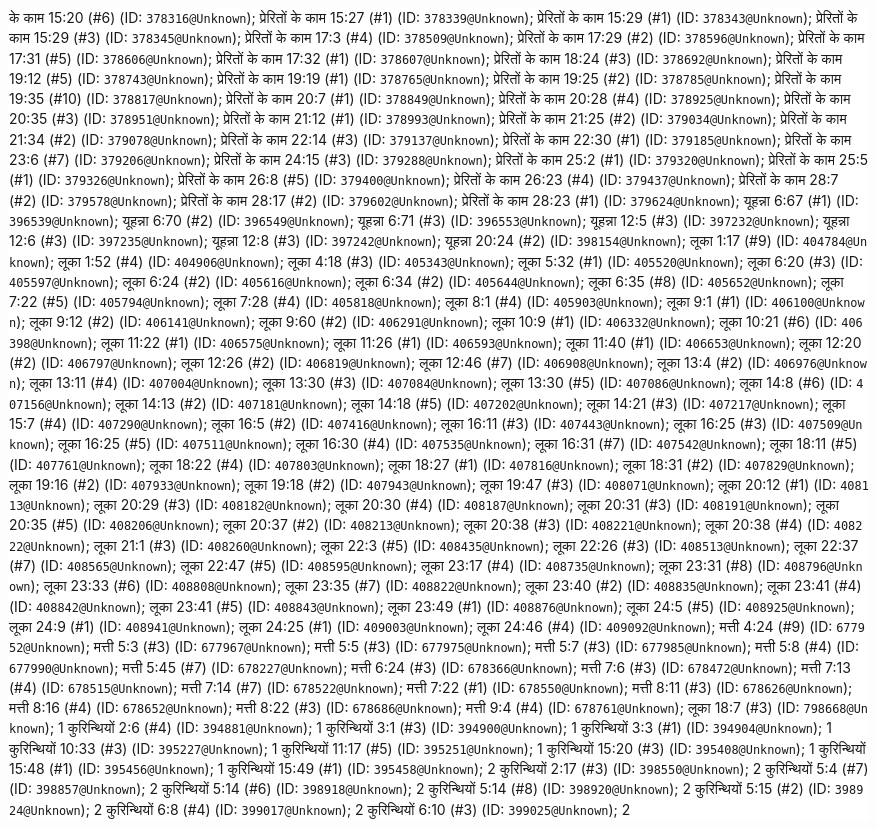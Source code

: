 के काम 15:20 (#6) (ID: `378316@Unknown`); प्रेरितों के काम 15:27 (#1) (ID: `378339@Unknown`); प्रेरितों के काम 15:29 (#1) (ID: `378343@Unknown`); प्रेरितों के काम 15:29 (#3) (ID: `378345@Unknown`); प्रेरितों के काम 17:3 (#4) (ID: `378509@Unknown`); प्रेरितों के काम 17:29 (#2) (ID: `378596@Unknown`); प्रेरितों के काम 17:31 (#5) (ID: `378606@Unknown`); प्रेरितों के काम 17:32 (#1) (ID: `378607@Unknown`); प्रेरितों के काम 18:24 (#3) (ID: `378692@Unknown`); प्रेरितों के काम 19:12 (#5) (ID: `378743@Unknown`); प्रेरितों के काम 19:19 (#1) (ID: `378765@Unknown`); प्रेरितों के काम 19:25 (#2) (ID: `378785@Unknown`); प्रेरितों के काम 19:35 (#10) (ID: `378817@Unknown`); प्रेरितों के काम 20:7 (#1) (ID: `378849@Unknown`); प्रेरितों के काम 20:28 (#4) (ID: `378925@Unknown`); प्रेरितों के काम 20:35 (#3) (ID: `378951@Unknown`); प्रेरितों के काम 21:12 (#1) (ID: `378993@Unknown`); प्रेरितों के काम 21:25 (#2) (ID: `379034@Unknown`); प्रेरितों के काम 21:34 (#2) (ID: `379078@Unknown`); प्रेरितों के काम 22:14 (#3) (ID: `379137@Unknown`); प्रेरितों के काम 22:30 (#1) (ID: `379185@Unknown`); प्रेरितों के काम 23:6 (#7) (ID: `379206@Unknown`); प्रेरितों के काम 24:15 (#3) (ID: `379288@Unknown`); प्रेरितों के काम 25:2 (#1) (ID: `379320@Unknown`); प्रेरितों के काम 25:5 (#1) (ID: `379326@Unknown`); प्रेरितों के काम 26:8 (#5) (ID: `379400@Unknown`); प्रेरितों के काम 26:23 (#4) (ID: `379437@Unknown`); प्रेरितों के काम 28:7 (#2) (ID: `379578@Unknown`); प्रेरितों के काम 28:17 (#2) (ID: `379602@Unknown`); प्रेरितों के काम 28:23 (#1) (ID: `379624@Unknown`); यूहन्ना 6:67 (#1) (ID: `396539@Unknown`); यूहन्ना 6:70 (#2) (ID: `396549@Unknown`); यूहन्ना 6:71 (#3) (ID: `396553@Unknown`); यूहन्ना 12:5 (#3) (ID: `397232@Unknown`); यूहन्ना 12:6 (#3) (ID: `397235@Unknown`); यूहन्ना 12:8 (#3) (ID: `397242@Unknown`); यूहन्ना 20:24 (#2) (ID: `398154@Unknown`); लूका 1:17 (#9) (ID: `404784@Unknown`); लूका 1:52 (#4) (ID: `404906@Unknown`); लूका 4:18 (#3) (ID: `405343@Unknown`); लूका 5:32 (#1) (ID: `405520@Unknown`); लूका 6:20 (#3) (ID: `405597@Unknown`); लूका 6:24 (#2) (ID: `405616@Unknown`); लूका 6:34 (#2) (ID: `405644@Unknown`); लूका 6:35 (#8) (ID: `405652@Unknown`); लूका 7:22 (#5) (ID: `405794@Unknown`); लूका 7:28 (#4) (ID: `405818@Unknown`); लूका 8:1 (#4) (ID: `405903@Unknown`); लूका 9:1 (#1) (ID: `406100@Unknown`); लूका 9:12 (#2) (ID: `406141@Unknown`); लूका 9:60 (#2) (ID: `406291@Unknown`); लूका 10:9 (#1) (ID: `406332@Unknown`); लूका 10:21 (#6) (ID: `406398@Unknown`); लूका 11:22 (#1) (ID: `406575@Unknown`); लूका 11:26 (#1) (ID: `406593@Unknown`); लूका 11:40 (#1) (ID: `406653@Unknown`); लूका 12:20 (#2) (ID: `406797@Unknown`); लूका 12:26 (#2) (ID: `406819@Unknown`); लूका 12:46 (#7) (ID: `406908@Unknown`); लूका 13:4 (#2) (ID: `406976@Unknown`); लूका 13:11 (#4) (ID: `407004@Unknown`); लूका 13:30 (#3) (ID: `407084@Unknown`); लूका 13:30 (#5) (ID: `407086@Unknown`); लूका 14:8 (#6) (ID: `407156@Unknown`); लूका 14:13 (#2) (ID: `407181@Unknown`); लूका 14:18 (#5) (ID: `407202@Unknown`); लूका 14:21 (#3) (ID: `407217@Unknown`); लूका 15:7 (#4) (ID: `407290@Unknown`); लूका 16:5 (#2) (ID: `407416@Unknown`); लूका 16:11 (#3) (ID: `407443@Unknown`); लूका 16:25 (#3) (ID: `407509@Unknown`); लूका 16:25 (#5) (ID: `407511@Unknown`); लूका 16:30 (#4) (ID: `407535@Unknown`); लूका 16:31 (#7) (ID: `407542@Unknown`); लूका 18:11 (#5) (ID: `407761@Unknown`); लूका 18:22 (#4) (ID: `407803@Unknown`); लूका 18:27 (#1) (ID: `407816@Unknown`); लूका 18:31 (#2) (ID: `407829@Unknown`); लूका 19:16 (#2) (ID: `407933@Unknown`); लूका 19:18 (#2) (ID: `407943@Unknown`); लूका 19:47 (#3) (ID: `408071@Unknown`); लूका 20:12 (#1) (ID: `408113@Unknown`); लूका 20:29 (#3) (ID: `408182@Unknown`); लूका 20:30 (#4) (ID: `408187@Unknown`); लूका 20:31 (#3) (ID: `408191@Unknown`); लूका 20:35 (#5) (ID: `408206@Unknown`); लूका 20:37 (#2) (ID: `408213@Unknown`); लूका 20:38 (#3) (ID: `408221@Unknown`); लूका 20:38 (#4) (ID: `408222@Unknown`); लूका 21:1 (#3) (ID: `408260@Unknown`); लूका 22:3 (#5) (ID: `408435@Unknown`); लूका 22:26 (#3) (ID: `408513@Unknown`); लूका 22:37 (#7) (ID: `408565@Unknown`); लूका 22:47 (#5) (ID: `408595@Unknown`); लूका 23:17 (#4) (ID: `408735@Unknown`); लूका 23:31 (#8) (ID: `408796@Unknown`); लूका 23:33 (#6) (ID: `408808@Unknown`); लूका 23:35 (#7) (ID: `408822@Unknown`); लूका 23:40 (#2) (ID: `408835@Unknown`); लूका 23:41 (#4) (ID: `408842@Unknown`); लूका 23:41 (#5) (ID: `408843@Unknown`); लूका 23:49 (#1) (ID: `408876@Unknown`); लूका 24:5 (#5) (ID: `408925@Unknown`); लूका 24:9 (#1) (ID: `408941@Unknown`); लूका 24:25 (#1) (ID: `409003@Unknown`); लूका 24:46 (#4) (ID: `409092@Unknown`); मत्ती 4:24 (#9) (ID: `677952@Unknown`); मत्ती 5:3 (#3) (ID: `677967@Unknown`); मत्ती 5:5 (#3) (ID: `677975@Unknown`); मत्ती 5:7 (#3) (ID: `677985@Unknown`); मत्ती 5:8 (#4) (ID: `677990@Unknown`); मत्ती 5:45 (#7) (ID: `678227@Unknown`); मत्ती 6:24 (#3) (ID: `678366@Unknown`); मत्ती 7:6 (#3) (ID: `678472@Unknown`); मत्ती 7:13 (#4) (ID: `678515@Unknown`); मत्ती 7:14 (#7) (ID: `678522@Unknown`); मत्ती 7:22 (#1) (ID: `678550@Unknown`); मत्ती 8:11 (#3) (ID: `678626@Unknown`); मत्ती 8:16 (#4) (ID: `678652@Unknown`); मत्ती 8:22 (#3) (ID: `678686@Unknown`); मत्ती 9:4 (#4) (ID: `678761@Unknown`); लूका 18:7 (#3) (ID: `798668@Unknown`); 1 कुरिन्थियों 2:6 (#4) (ID: `394881@Unknown`); 1 कुरिन्थियों 3:1 (#3) (ID: `394900@Unknown`); 1 कुरिन्थियों 3:3 (#1) (ID: `394904@Unknown`); 1 कुरिन्थियों 10:33 (#3) (ID: `395227@Unknown`); 1 कुरिन्थियों 11:17 (#5) (ID: `395251@Unknown`); 1 कुरिन्थियों 15:20 (#3) (ID: `395408@Unknown`); 1 कुरिन्थियों 15:48 (#1) (ID: `395456@Unknown`); 1 कुरिन्थियों 15:49 (#1) (ID: `395458@Unknown`); 2 कुरिन्थियों 2:17 (#3) (ID: `398550@Unknown`); 2 कुरिन्थियों 5:4 (#7) (ID: `398857@Unknown`); 2 कुरिन्थियों 5:14 (#6) (ID: `398918@Unknown`); 2 कुरिन्थियों 5:14 (#8) (ID: `398920@Unknown`); 2 कुरिन्थियों 5:15 (#2) (ID: `398924@Unknown`); 2 कुरिन्थियों 6:8 (#4) (ID: `399017@Unknown`); 2 कुरिन्थियों 6:10 (#3) (ID: `399025@Unknown`); 2